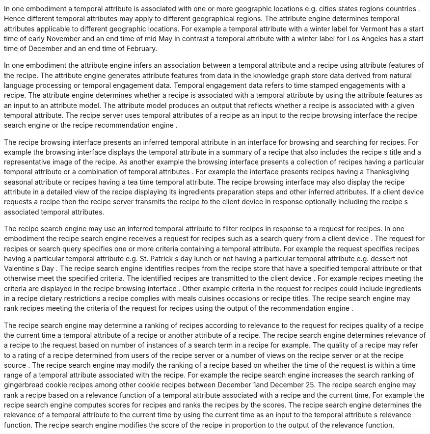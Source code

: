 In one embodiment a temporal attribute is associated with one or more geographic locations e.g. cities states regions countries . Hence different temporal attributes may apply to different geographical regions. The attribute engine determines temporal attributes applicable to different geographic locations. For example a temporal attribute with a winter label for Vermont has a start time of early November and an end time of mid May in contrast a temporal attribute with a winter label for Los Angeles has a start time of December and an end time of February.

In one embodiment the attribute engine infers an association between a temporal attribute and a recipe using attribute features of the recipe. The attribute engine generates attribute features from data in the knowledge graph store data derived from natural language processing or temporal engagement data. Temporal engagement data refers to time stamped engagements with a recipe. The attribute engine determines whether a recipe is associated with a temporal attribute by using the attribute features as an input to an attribute model. The attribute model produces an output that reflects whether a recipe is associated with a given temporal attribute. The recipe server uses temporal attributes of a recipe as an input to the recipe browsing interface the recipe search engine or the recipe recommendation engine .

The recipe browsing interface presents an inferred temporal attribute in an interface for browsing and searching for recipes. For example the browsing interface displays the temporal attribute in a summary of a recipe that also includes the recipe s title and a representative image of the recipe. As another example the browsing interface presents a collection of recipes having a particular temporal attribute or a combination of temporal attributes . For example the interface presents recipes having a Thanksgiving seasonal attribute or recipes having a tea time temporal attribute. The recipe browsing interface may also display the recipe attribute in a detailed view of the recipe displaying its ingredients preparation steps and other inferred attributes. If a client device requests a recipe then the recipe server transmits the recipe to the client device in response optionally including the recipe s associated temporal attributes.

The recipe search engine may use an inferred temporal attribute to filter recipes in response to a request for recipes. In one embodiment the recipe search engine receives a request for recipes such as a search query from a client device . The request for recipes or search query specifies one or more criteria containing a temporal attribute. For example the request specifies recipes having a particular temporal attribute e.g. St. Patrick s day lunch or not having a particular temporal attribute e.g. dessert not Valentine s Day . The recipe search engine identifies recipes from the recipe store that have a specified temporal attribute or that otherwise meet the specified criteria. The identified recipes are transmitted to the client device . For example recipes meeting the criteria are displayed in the recipe browsing interface . Other example criteria in the request for recipes could include ingredients in a recipe dietary restrictions a recipe complies with meals cuisines occasions or recipe titles. The recipe search engine may rank recipes meeting the criteria of the request for recipes using the output of the recommendation engine .

The recipe search engine may determine a ranking of recipes according to relevance to the request for recipes quality of a recipe the current time a temporal attribute of a recipe or another attribute of a recipe. The recipe search engine determines relevance of a recipe to the request based on number of instances of a search term in a recipe for example. The quality of a recipe may refer to a rating of a recipe determined from users of the recipe server or a number of views on the recipe server or at the recipe source . The recipe search engine may modify the ranking of a recipe based on whether the time of the request is within a time range of a temporal attribute associated with the recipe. For example the recipe search engine increases the search ranking of gingerbread cookie recipes among other cookie recipes between December 1and December 25. The recipe search engine may rank a recipe based on a relevance function of a temporal attribute associated with a recipe and the current time. For example the recipe search engine computes scores for recipes and ranks the recipes by the scores. The recipe search engine determines the relevance of a temporal attribute to the current time by using the current time as an input to the temporal attribute s relevance function. The recipe search engine modifies the score of the recipe in proportion to the output of the relevance function.
